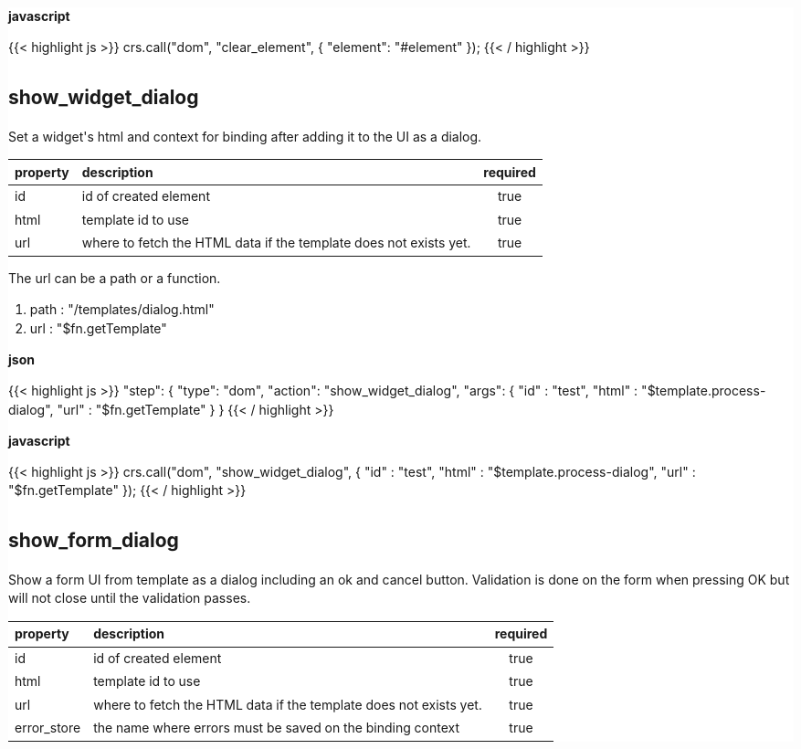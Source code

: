 **javascript**

{{< highlight js >}}
crs.call("dom", "clear_element", {
    "element": "#element"
});
{{< / highlight >}}

## show_widget_dialog

Set a widget's html and context for binding after adding it to the UI as a dialog.

| property | description | required |
| :------- | :---------- | :--------: |
| id       | id of created element | true |
| html     | template id to use | true |
| url      | where to fetch the HTML data if the template does not exists yet. | true |

The url can be a path or a function.

1. path : "/templates/dialog.html"
2. url  : "$fn.getTemplate"

**json**

{{< highlight js >}}
"step": {
    "type": "dom",
    "action": "show_widget_dialog",
    "args": {
        "id"      : "test",
        "html"    : "$template.process-dialog",
        "url"     : "$fn.getTemplate"
    }
}
{{< / highlight >}}

**javascript**

{{< highlight js >}}
crs.call("dom", "show_widget_dialog", {
    "id"      : "test",
    "html"    : "$template.process-dialog",
    "url"     : "$fn.getTemplate"
});
{{< / highlight >}}

## show_form_dialog

Show a form UI from template as a dialog including an ok and cancel button.
Validation is done on the form when pressing OK but will not close until the validation passes.

| property | description | required |
| :------- | :---------- | :--------: |
| id       | id of created element | true |
| html     | template id to use | true |
| url      | where to fetch the HTML data if the template does not exists yet. | true |
| error_store | the name where errors must be saved on the binding context | true |
